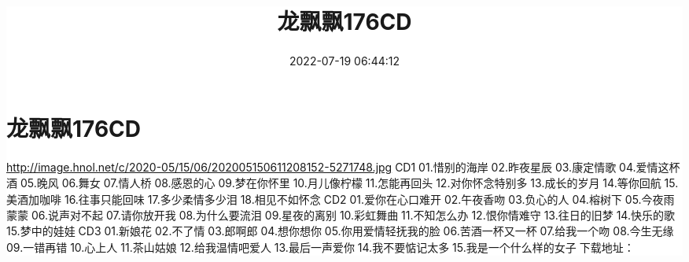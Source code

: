﻿---
title: 龙飘飘176CD
date: 2022-07-19 06:44:12
categories: 合集系列
tags: 华语中文
---
# 龙飘飘176CD

http://image.hnol.net/c/2020-05/15/06/202005150611208152-5271748.jpg
CD1
01.惜别的海岸
02.昨夜星辰
03.康定情歌
04.爱情这杯酒
05.晚风
06.舞女
07.情人桥
08.感恩的心
09.梦在你怀里
10.月儿像柠檬
11.怎能再回头
12.对你怀念特别多
13.成长的岁月
14.等你回航
15.美酒加咖啡
16.往事只能回味
17.多少柔情多少泪
18.相见不如怀念
CD2
01.爱你在心口难开
02.午夜香吻
03.负心的人
04.榕树下
05.今夜雨蒙蒙
06.说声对不起
07.请你放开我
08.为什么要流泪
09.星夜的离别
10.彩虹舞曲
11.不知怎么办
12.恨你情难守
13.往日的旧梦
14.快乐的歌
15.梦中的娃娃
CD3
01.新娘花
02.不了情
03.郎啊郎
04.想你想你
05.你用爱情轻抚我的脸
06.苦酒一杯又一杯
07.给我一个吻
08.今生无缘
09.一错再错
10.心上人
11.茶山姑娘
12.给我温情吧爱人
13.最后一声爱你
14.我不要惦记太多
15.我是一个什么样的女子
下载地址：